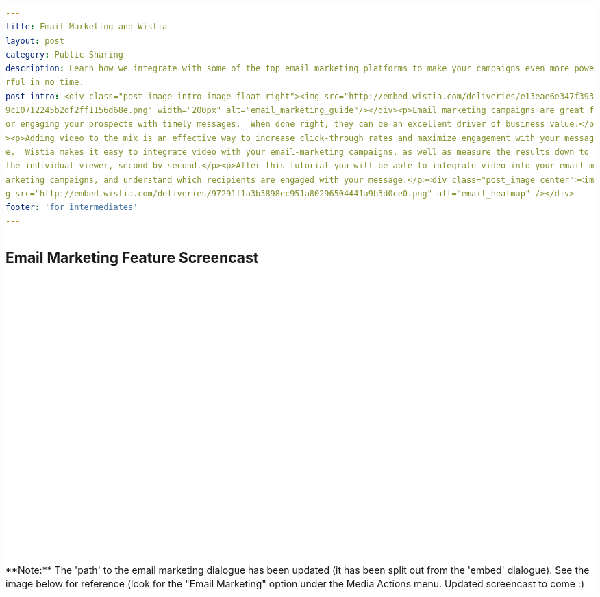 ```yaml
---
title: Email Marketing and Wistia
layout: post
category: Public Sharing
description: Learn how we integrate with some of the top email marketing platforms to make your campaigns even more powerful in no time.
post_intro: <div class="post_image intro_image float_right"><img src="http://embed.wistia.com/deliveries/e13eae6e347f3939c10712245b2df2ff1156d68e.png" width="200px" alt="email_marketing_guide"/></div><p>Email marketing campaigns are great for engaging your prospects with timely messages.  When done right, they can be an excellent driver of business value.</p><p>Adding video to the mix is an effective way to increase click-through rates and maximize engagement with your message.  Wistia makes it easy to integrate video with your email-marketing campaigns, as well as measure the results down to the individual viewer, second-by-second.</p><p>After this tutorial you will be able to integrate video into your email marketing campaigns, and understand which recipients are engaged with your message.</p><div class="post_image center"><img src="http://embed.wistia.com/deliveries/97291f1a3b3898ec951a80296504441a9b3d0ce0.png" alt="email_heatmap" /></div>
footer: 'for_intermediates'
---
```


## Email Marketing Feature Screencast

<div class="video_embed">
<div id="wistia_027bb4b325" class="wistia_embed" style="width:660px;height:413px;" data-video-width="660" data-video-height="413"><object id="wistia_027bb4b325_seo" classid="clsid:D27CDB6E-AE6D-11cf-96B8-444553540000" style="display:block;height:400px;position:relative;width:640px;"><param name="movie" value="http://embed.wistia.com/flash/embed_player_v2.0.swf?2012-06-01"></param><param name="allowfullscreen" value="true"></param><param name="allowscriptaccess" value="always"></param><param name="bgcolor" value="#000000"></param><param name="wmode" value="opaque"></param><param name="flashvars" value="controlsVisibleOnLoad=true&customColor=688AAD&hdUrl%5Bheight%5D=800&hdUrl%5Btype%5D=hdflv&hdUrl%5Burl%5D=http%3A%2F%2Fembed.wistia.com%2Fdeliveries%2F347d80ab1aa8160173a3b28570ba30c96025132a.bin&hdUrl%5Bwidth%5D=1280&mediaDuration=213.0&stillUrl=http%3A%2F%2Fembed.wistia.com%2Fdeliveries%2F7e68a7d752b167366b189c942e19fc6cdf0539c0.jpg%3Fimage_crop_resized%3D640x400&unbufferedSeek=true&videoUrl=http%3A%2F%2Fembed.wistia.com%2Fdeliveries%2Fbc8f47d59ef5b6006035bf4522b841ce99057f28.bin"></param><embed src="http://embed.wistia.com/flash/embed_player_v2.0.swf?2012-06-01" allowfullscreen="true" allowscriptaccess="always" bgcolor=#000000 flashvars="controlsVisibleOnLoad=true&customColor=688AAD&hdUrl%5Bheight%5D=800&hdUrl%5Btype%5D=hdflv&hdUrl%5Burl%5D=http%3A%2F%2Fembed.wistia.com%2Fdeliveries%2F347d80ab1aa8160173a3b28570ba30c96025132a.bin&hdUrl%5Bwidth%5D=1280&mediaDuration=213.0&stillUrl=http%3A%2F%2Fembed.wistia.com%2Fdeliveries%2F7e68a7d752b167366b189c942e19fc6cdf0539c0.jpg%3Fimage_crop_resized%3D640x400&unbufferedSeek=true&videoUrl=http%3A%2F%2Fembed.wistia.com%2Fdeliveries%2Fbc8f47d59ef5b6006035bf4522b841ce99057f28.bin" name="wistia_027bb4b325_html" style="display:block;height:100%;position:relative;width:100%;" type="application/x-shockwave-flash" wmode="opaque"></embed></object></div>
<script charset="ISO-8859-1" src="http://fast.wistia.com/static/concat/E-v1.js"></script>
<script>
wistiaEmbed = Wistia.embed("027bb4b325", {
  version: "v1",
  videoWidth: 660,
  videoHeight: 413,
  controlsVisibleOnLoad: false,
  playerColor: "688AAD"
});
</script>
<script charset="ISO-8859-1" src="http://fast.wistia.com/embed/medias/027bb4b325/metadata.js"></script>
</div>
**Note:** The 'path' to the email marketing dialogue has been updated (it has been split out from the 'embed' dialogue).  See the image below for reference (look for the "Email Marketing" option under the Media Actions menu. Updated screencast to come :)

